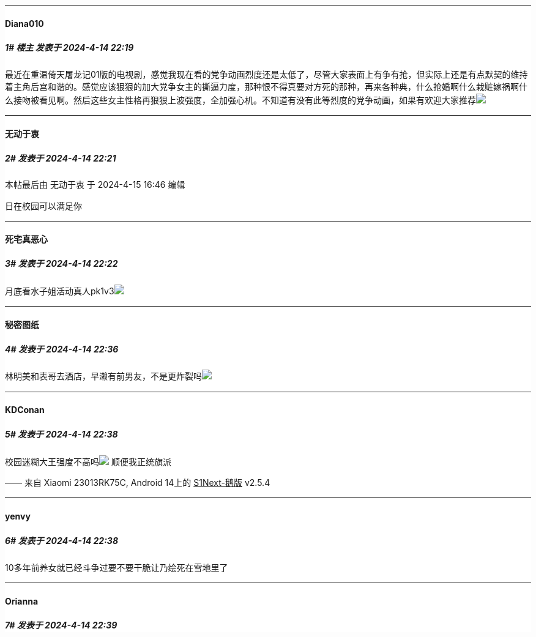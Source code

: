﻿
*****

####  Diana010  
##### 1#       楼主       发表于 2024-4-14 22:19

最近在重温倚天屠龙记01版的电视剧，感觉我现在看的党争动画烈度还是太低了，尽管大家表面上有争有抢，但实际上还是有点默契的维持着主角后宫和谐的。感觉应该狠狠的加大党争女主的撕逼力度，那种恨不得真要对方死的那种，再来各种典，什么抢婚啊什么栽赃嫁祸啊什么接吻被看见啊。然后这些女主性格再狠狠上波强度，全加强心机。不知道有没有此等烈度的党争动画，如果有欢迎大家推荐<img src="https://static.saraba1st.com/image/smiley/face2017/067.png" referrerpolicy="no-referrer">

*****

####  无动于衷  
##### 2#       发表于 2024-4-14 22:21

 本帖最后由 无动于衷 于 2024-4-15 16:46 编辑 

日在校园可以满足你

*****

####  死宅真恶心  
##### 3#       发表于 2024-4-14 22:22

月底看水子姐活动真人pk1v3<img src="https://static.saraba1st.com/image/smiley/face2017/067.png" referrerpolicy="no-referrer">

*****

####  秘密图纸  
##### 4#       发表于 2024-4-14 22:36

林明美和表哥去酒店，早濑有前男友，不是更炸裂吗<img src="https://static.saraba1st.com/image/smiley/face2017/067.png" referrerpolicy="no-referrer">

*****

####  KDConan  
##### 5#       发表于 2024-4-14 22:38

校园迷糊大王强度不高吗<img src="https://static.saraba1st.com/image/smiley/face2017/015.png" referrerpolicy="no-referrer">
顺便我正统旗派

—— 来自 Xiaomi 23013RK75C, Android 14上的 [S1Next-鹅版](https://github.com/ykrank/S1-Next/releases) v2.5.4

*****

####  yenvy  
##### 6#       发表于 2024-4-14 22:38

10多年前养女就已经斗争过要不要干脆让乃绘死在雪地里了

*****

####  Orianna  
##### 7#       发表于 2024-4-14 22:39
